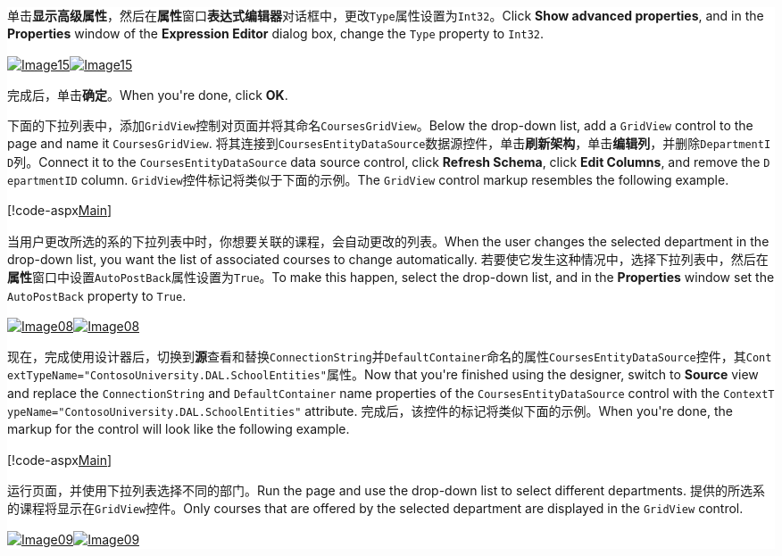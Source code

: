 <span data-ttu-id="36e7c-155">单击**显示高级属性**，然后在**属性**窗口**表达式编辑器**对话框中，更改`Type`属性设置为`Int32`。</span><span class="sxs-lookup"><span data-stu-id="36e7c-155">Click **Show advanced properties**, and in the **Properties** window of the **Expression Editor** dialog box, change the `Type` property to `Int32`.</span></span>

<span data-ttu-id="36e7c-156">[![Image15](the-entity-framework-and-aspnet-getting-started-part-3/_static/image22.png)](the-entity-framework-and-aspnet-getting-started-part-3/_static/image21.png)</span><span class="sxs-lookup"><span data-stu-id="36e7c-156">[![Image15](the-entity-framework-and-aspnet-getting-started-part-3/_static/image22.png)](the-entity-framework-and-aspnet-getting-started-part-3/_static/image21.png)</span></span>

<span data-ttu-id="36e7c-157">完成后，单击**确定**。</span><span class="sxs-lookup"><span data-stu-id="36e7c-157">When you're done, click **OK**.</span></span>

<span data-ttu-id="36e7c-158">下面的下拉列表中，添加`GridView`控制对页面并将其命名`CoursesGridView`。</span><span class="sxs-lookup"><span data-stu-id="36e7c-158">Below the drop-down list, add a `GridView` control to the page and name it `CoursesGridView`.</span></span> <span data-ttu-id="36e7c-159">将其连接到`CoursesEntityDataSource`数据源控件，单击**刷新架构**，单击**编辑列**，并删除`DepartmentID`列。</span><span class="sxs-lookup"><span data-stu-id="36e7c-159">Connect it to the `CoursesEntityDataSource` data source control, click **Refresh Schema**, click **Edit Columns**, and remove the `DepartmentID` column.</span></span> <span data-ttu-id="36e7c-160">`GridView`控件标记将类似于下面的示例。</span><span class="sxs-lookup"><span data-stu-id="36e7c-160">The `GridView` control markup resembles the following example.</span></span>

[!code-aspx[Main](the-entity-framework-and-aspnet-getting-started-part-3/samples/sample1.aspx)]

<span data-ttu-id="36e7c-161">当用户更改所选的系的下拉列表中时，你想要关联的课程，会自动更改的列表。</span><span class="sxs-lookup"><span data-stu-id="36e7c-161">When the user changes the selected department in the drop-down list, you want the list of associated courses to change automatically.</span></span> <span data-ttu-id="36e7c-162">若要使它发生这种情况中，选择下拉列表中，然后在**属性**窗口中设置`AutoPostBack`属性设置为`True`。</span><span class="sxs-lookup"><span data-stu-id="36e7c-162">To make this happen, select the drop-down list, and in the **Properties** window set the `AutoPostBack` property to `True`.</span></span>

<span data-ttu-id="36e7c-163">[![Image08](the-entity-framework-and-aspnet-getting-started-part-3/_static/image24.png)](the-entity-framework-and-aspnet-getting-started-part-3/_static/image23.png)</span><span class="sxs-lookup"><span data-stu-id="36e7c-163">[![Image08](the-entity-framework-and-aspnet-getting-started-part-3/_static/image24.png)](the-entity-framework-and-aspnet-getting-started-part-3/_static/image23.png)</span></span>

<span data-ttu-id="36e7c-164">现在，完成使用设计器后，切换到**源**查看和替换`ConnectionString`并`DefaultContainer`命名的属性`CoursesEntityDataSource`控件，其`ContextTypeName="ContosoUniversity.DAL.SchoolEntities"`属性。</span><span class="sxs-lookup"><span data-stu-id="36e7c-164">Now that you're finished using the designer, switch to **Source** view and replace the `ConnectionString` and `DefaultContainer` name properties of the `CoursesEntityDataSource` control with the `ContextTypeName="ContosoUniversity.DAL.SchoolEntities"` attribute.</span></span> <span data-ttu-id="36e7c-165">完成后，该控件的标记将类似下面的示例。</span><span class="sxs-lookup"><span data-stu-id="36e7c-165">When you're done, the markup for the control will look like the following example.</span></span>

[!code-aspx[Main](the-entity-framework-and-aspnet-getting-started-part-3/samples/sample2.aspx)]

<span data-ttu-id="36e7c-166">运行页面，并使用下拉列表选择不同的部门。</span><span class="sxs-lookup"><span data-stu-id="36e7c-166">Run the page and use the drop-down list to select different departments.</span></span> <span data-ttu-id="36e7c-167">提供的所选系的课程将显示在`GridView`控件。</span><span class="sxs-lookup"><span data-stu-id="36e7c-167">Only courses that are offered by the selected department are displayed in the `GridView` control.</span></span>

<span data-ttu-id="36e7c-168">[![Image09](the-entity-framework-and-aspnet-getting-started-part-3/_static/image26.png)](the-entity-framework-and-aspnet-getting-started-part-3/_static/image25.png)</span><span class="sxs-lookup"><span data-stu-id="36e7c-168">[![Image09](the-entity-framework-and-aspnet-getting-started-part-3/_static/image26.png)](the-entity-framework-and-aspnet-getting-started-part-3/_static/image25.png)</span></span>
